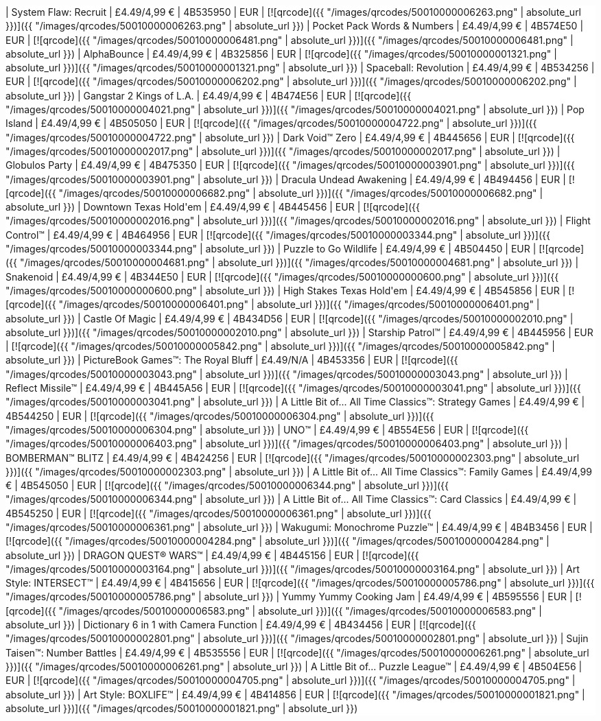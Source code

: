 | System Flaw: Recruit | £4.49/4,99 € | 4B535950 | EUR | [![qrcode]({{ "/images/qrcodes/50010000006263.png" | absolute_url }})]({{ "/images/qrcodes/50010000006263.png" | absolute_url }})
| Pocket Pack Words & Numbers | £4.49/4,99 € | 4B574E50 | EUR | [![qrcode]({{ "/images/qrcodes/50010000006481.png" | absolute_url }})]({{ "/images/qrcodes/50010000006481.png" | absolute_url }})
| AlphaBounce | £4.49/4,99 € | 4B325856 | EUR | [![qrcode]({{ "/images/qrcodes/50010000001321.png" | absolute_url }})]({{ "/images/qrcodes/50010000001321.png" | absolute_url }})
| Spaceball: Revolution | £4.49/4,99 € | 4B534256 | EUR | [![qrcode]({{ "/images/qrcodes/50010000006202.png" | absolute_url }})]({{ "/images/qrcodes/50010000006202.png" | absolute_url }})
| Gangstar 2 Kings of L.A. | £4.49/4,99 € | 4B474E56 | EUR | [![qrcode]({{ "/images/qrcodes/50010000004021.png" | absolute_url }})]({{ "/images/qrcodes/50010000004021.png" | absolute_url }})
| Pop Island | £4.49/4,99 € | 4B505050 | EUR | [![qrcode]({{ "/images/qrcodes/50010000004722.png" | absolute_url }})]({{ "/images/qrcodes/50010000004722.png" | absolute_url }})
| Dark Void™ Zero | £4.49/4,99 € | 4B445656 | EUR | [![qrcode]({{ "/images/qrcodes/50010000002017.png" | absolute_url }})]({{ "/images/qrcodes/50010000002017.png" | absolute_url }})
| Globulos Party | £4.49/4,99 € | 4B475350 | EUR | [![qrcode]({{ "/images/qrcodes/50010000003901.png" | absolute_url }})]({{ "/images/qrcodes/50010000003901.png" | absolute_url }})
| Dracula Undead Awakening | £4.49/4,99 € | 4B494456 | EUR | [![qrcode]({{ "/images/qrcodes/50010000006682.png" | absolute_url }})]({{ "/images/qrcodes/50010000006682.png" | absolute_url }})
| Downtown Texas Hold'em | £4.49/4,99 € | 4B445456 | EUR | [![qrcode]({{ "/images/qrcodes/50010000002016.png" | absolute_url }})]({{ "/images/qrcodes/50010000002016.png" | absolute_url }})
| Flight Control™ | £4.49/4,99 € | 4B464956 | EUR | [![qrcode]({{ "/images/qrcodes/50010000003344.png" | absolute_url }})]({{ "/images/qrcodes/50010000003344.png" | absolute_url }})
| Puzzle to Go Wildlife | £4.49/4,99 € | 4B504450 | EUR | [![qrcode]({{ "/images/qrcodes/50010000004681.png" | absolute_url }})]({{ "/images/qrcodes/50010000004681.png" | absolute_url }})
| Snakenoid | £4.49/4,99 € | 4B344E50 | EUR | [![qrcode]({{ "/images/qrcodes/50010000000600.png" | absolute_url }})]({{ "/images/qrcodes/50010000000600.png" | absolute_url }})
| High Stakes Texas Hold'em | £4.49/4,99 € | 4B545856 | EUR | [![qrcode]({{ "/images/qrcodes/50010000006401.png" | absolute_url }})]({{ "/images/qrcodes/50010000006401.png" | absolute_url }})
| Castle Of Magic | £4.49/4,99 € | 4B434D56 | EUR | [![qrcode]({{ "/images/qrcodes/50010000002010.png" | absolute_url }})]({{ "/images/qrcodes/50010000002010.png" | absolute_url }})
| Starship Patrol™ | £4.49/4,99 € | 4B445956 | EUR | [![qrcode]({{ "/images/qrcodes/50010000005842.png" | absolute_url }})]({{ "/images/qrcodes/50010000005842.png" | absolute_url }})
| PictureBook Games™: The Royal Bluff | £4.49/N/A | 4B453356 | EUR | [![qrcode]({{ "/images/qrcodes/50010000003043.png" | absolute_url }})]({{ "/images/qrcodes/50010000003043.png" | absolute_url }})
| Reflect Missile™ | £4.49/4,99 € | 4B445A56 | EUR | [![qrcode]({{ "/images/qrcodes/50010000003041.png" | absolute_url }})]({{ "/images/qrcodes/50010000003041.png" | absolute_url }})
| A Little Bit of... All Time Classics™: Strategy Games | £4.49/4,99 € | 4B544250 | EUR | [![qrcode]({{ "/images/qrcodes/50010000006304.png" | absolute_url }})]({{ "/images/qrcodes/50010000006304.png" | absolute_url }})
| UNO™ | £4.49/4,99 € | 4B554E56 | EUR | [![qrcode]({{ "/images/qrcodes/50010000006403.png" | absolute_url }})]({{ "/images/qrcodes/50010000006403.png" | absolute_url }})
| BOMBERMAN™ BLITZ | £4.49/4,99 € | 4B424256 | EUR | [![qrcode]({{ "/images/qrcodes/50010000002303.png" | absolute_url }})]({{ "/images/qrcodes/50010000002303.png" | absolute_url }})
| A Little Bit of... All Time Classics™: Family Games | £4.49/4,99 € | 4B545050 | EUR | [![qrcode]({{ "/images/qrcodes/50010000006344.png" | absolute_url }})]({{ "/images/qrcodes/50010000006344.png" | absolute_url }})
| A Little Bit of... All Time Classics™: Card Classics | £4.49/4,99 € | 4B545250 | EUR | [![qrcode]({{ "/images/qrcodes/50010000006361.png" | absolute_url }})]({{ "/images/qrcodes/50010000006361.png" | absolute_url }})
| Wakugumi: Monochrome Puzzle™ | £4.49/4,99 € | 4B4B3456 | EUR | [![qrcode]({{ "/images/qrcodes/50010000004284.png" | absolute_url }})]({{ "/images/qrcodes/50010000004284.png" | absolute_url }})
| DRAGON QUEST® WARS™ | £4.49/4,99 € | 4B445156 | EUR | [![qrcode]({{ "/images/qrcodes/50010000003164.png" | absolute_url }})]({{ "/images/qrcodes/50010000003164.png" | absolute_url }})
| Art Style: INTERSECT™ | £4.49/4,99 € | 4B415656 | EUR | [![qrcode]({{ "/images/qrcodes/50010000005786.png" | absolute_url }})]({{ "/images/qrcodes/50010000005786.png" | absolute_url }})
| Yummy Yummy Cooking Jam | £4.49/4,99 € | 4B595556 | EUR | [![qrcode]({{ "/images/qrcodes/50010000006583.png" | absolute_url }})]({{ "/images/qrcodes/50010000006583.png" | absolute_url }})
| Dictionary 6 in 1 with Camera Function | £4.49/4,99 € | 4B434456 | EUR | [![qrcode]({{ "/images/qrcodes/50010000002801.png" | absolute_url }})]({{ "/images/qrcodes/50010000002801.png" | absolute_url }})
| Sujin Taisen™: Number Battles | £4.49/4,99 € | 4B535556 | EUR | [![qrcode]({{ "/images/qrcodes/50010000006261.png" | absolute_url }})]({{ "/images/qrcodes/50010000006261.png" | absolute_url }})
| A Little Bit of... Puzzle League™ | £4.49/4,99 € | 4B504E56 | EUR | [![qrcode]({{ "/images/qrcodes/50010000004705.png" | absolute_url }})]({{ "/images/qrcodes/50010000004705.png" | absolute_url }})
| Art Style: BOXLIFE™ | £4.49/4,99 € | 4B414856 | EUR | [![qrcode]({{ "/images/qrcodes/50010000001821.png" | absolute_url }})]({{ "/images/qrcodes/50010000001821.png" | absolute_url }})